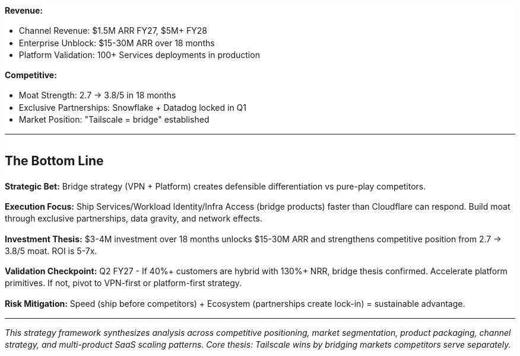 **Revenue:**
- Channel Revenue: $1.5M ARR FY27, $5M+ FY28
- Enterprise Unblock: $15-30M ARR over 18 months
- Platform Validation: 100+ Services deployments in production

**Competitive:**
- Moat Strength: 2.7 → 3.8/5 in 18 months
- Exclusive Partnerships: Snowflake + Datadog locked in Q1
- Market Position: "Tailscale = bridge" established

---

## The Bottom Line

**Strategic Bet:** Bridge strategy (VPN + Platform) creates defensible differentiation vs pure-play competitors.

**Execution Focus:** Ship Services/Workload Identity/Infra Access (bridge products) faster than Cloudflare can respond. Build moat through exclusive partnerships, data gravity, and network effects.

**Investment Thesis:** $3-4M investment over 18 months unlocks $15-30M ARR and strengthens competitive position from 2.7 → 3.8/5 moat. ROI is 5-7x.

**Validation Checkpoint:** Q2 FY27 - If 40%+ customers are hybrid with 130%+ NRR, bridge thesis confirmed. Accelerate platform primitives. If not, pivot to VPN-first or platform-first strategy.

**Risk Mitigation:** Speed (ship before competitors) + Ecosystem (partnerships create lock-in) = sustainable advantage.

---

*This strategy framework synthesizes analysis across competitive positioning, market segmentation, product packaging, channel strategy, and multi-product SaaS scaling patterns. Core thesis: Tailscale wins by bridging markets competitors serve separately.*
